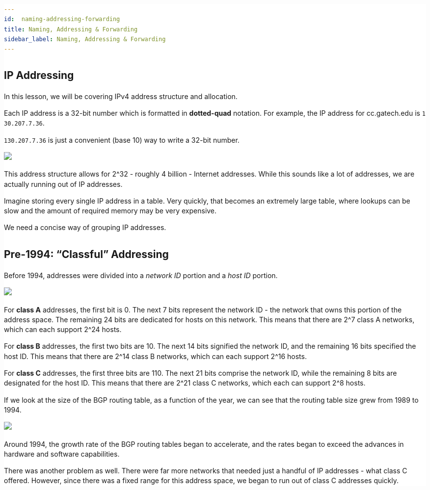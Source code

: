 ```yaml
---
id:  naming-addressing-forwarding
title: Naming, Addressing & Forwarding
sidebar_label: Naming, Addressing & Forwarding
---
```


## IP Addressing
In this lesson, we will be covering IPv4 address structure and allocation.

Each IP address is a 32-bit number which is formatted in **dotted-quad** notation. For example, the IP address for cc.gatech.edu is `130.207.7.36`.

`130.207.7.36` is just a convenient (base 10) way to write a 32-bit number.

![](https://omscs-notes.s3.us-east-2.amazonaws.com/E258E12E-F7D5-4158-8853-596B2226B5AC.png)

This address structure allows for 2^32 - roughly 4 billion - Internet addresses. While this sounds like a lot of addresses, we are actually running out of IP addresses.

Imagine storing every single IP address in a table. Very quickly, that becomes an extremely large table, where  lookups can be slow and the amount of required memory may be very expensive.

We need a concise way of grouping IP addresses.

## Pre-1994: “Classful” Addressing
Before 1994, addresses were divided into a *network ID* portion and a *host ID* portion.

![](https://omscs-notes.s3.us-east-2.amazonaws.com/8B912D39-34B6-422E-B307-3B88CB9A33E7.png)

For **class A** addresses, the first bit is 0. The next 7 bits represent the network ID - the network that owns this portion of the address space. The remaining 24 bits are dedicated for hosts on this network. This means that there are 2^7 class A networks, which can each support 2^24 hosts.

For **class B** addresses, the first two bits are 10. The next 14 bits signified the network ID, and the remaining 16 bits specified the host ID. This means that there are 2^14 class B networks, which can each support 2^16 hosts.

For **class C** addresses, the first three bits are 110. The next 21 bits comprise the network ID, while the remaining 8 bits are designated for the host ID. This means that there are 2^21 class C networks, which each can support 2^8 hosts.

If we look at the size of the BGP routing table, as a function of the year, we can see that the routing table size grew from 1989 to 1994.

![](https://omscs-notes.s3.us-east-2.amazonaws.com/CCCD696A-CAF7-4B3B-A92D-D6ADCBA7C2A4.png)

Around 1994, the growth rate of the BGP routing tables began to accelerate, and the rates began to exceed the advances in hardware and software capabilities.

There was another problem as well.  There were far more networks that needed just a handful of IP addresses - what class C offered. However, since there was a fixed range for this address space, we began to run out of class C addresses quickly.
